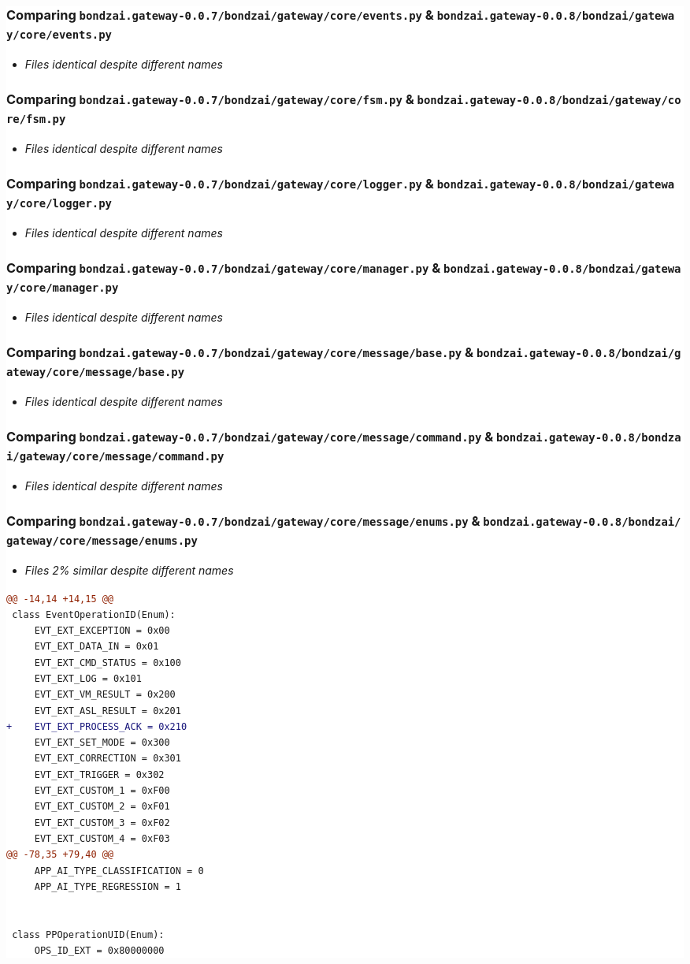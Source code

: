 ### Comparing `bondzai.gateway-0.0.7/bondzai/gateway/core/events.py` & `bondzai.gateway-0.0.8/bondzai/gateway/core/events.py`

 * *Files identical despite different names*

### Comparing `bondzai.gateway-0.0.7/bondzai/gateway/core/fsm.py` & `bondzai.gateway-0.0.8/bondzai/gateway/core/fsm.py`

 * *Files identical despite different names*

### Comparing `bondzai.gateway-0.0.7/bondzai/gateway/core/logger.py` & `bondzai.gateway-0.0.8/bondzai/gateway/core/logger.py`

 * *Files identical despite different names*

### Comparing `bondzai.gateway-0.0.7/bondzai/gateway/core/manager.py` & `bondzai.gateway-0.0.8/bondzai/gateway/core/manager.py`

 * *Files identical despite different names*

### Comparing `bondzai.gateway-0.0.7/bondzai/gateway/core/message/base.py` & `bondzai.gateway-0.0.8/bondzai/gateway/core/message/base.py`

 * *Files identical despite different names*

### Comparing `bondzai.gateway-0.0.7/bondzai/gateway/core/message/command.py` & `bondzai.gateway-0.0.8/bondzai/gateway/core/message/command.py`

 * *Files identical despite different names*

### Comparing `bondzai.gateway-0.0.7/bondzai/gateway/core/message/enums.py` & `bondzai.gateway-0.0.8/bondzai/gateway/core/message/enums.py`

 * *Files 2% similar despite different names*

```diff
@@ -14,14 +14,15 @@
 class EventOperationID(Enum):
     EVT_EXT_EXCEPTION = 0x00
     EVT_EXT_DATA_IN = 0x01
     EVT_EXT_CMD_STATUS = 0x100
     EVT_EXT_LOG = 0x101
     EVT_EXT_VM_RESULT = 0x200
     EVT_EXT_ASL_RESULT = 0x201
+    EVT_EXT_PROCESS_ACK = 0x210
     EVT_EXT_SET_MODE = 0x300
     EVT_EXT_CORRECTION = 0x301
     EVT_EXT_TRIGGER = 0x302
     EVT_EXT_CUSTOM_1 = 0xF00
     EVT_EXT_CUSTOM_2 = 0xF01
     EVT_EXT_CUSTOM_3 = 0xF02
     EVT_EXT_CUSTOM_4 = 0xF03
@@ -78,35 +79,40 @@
     APP_AI_TYPE_CLASSIFICATION = 0
     APP_AI_TYPE_REGRESSION = 1
 
 
 class PPOperationUID(Enum):
     OPS_ID_EXT = 0x80000000
```